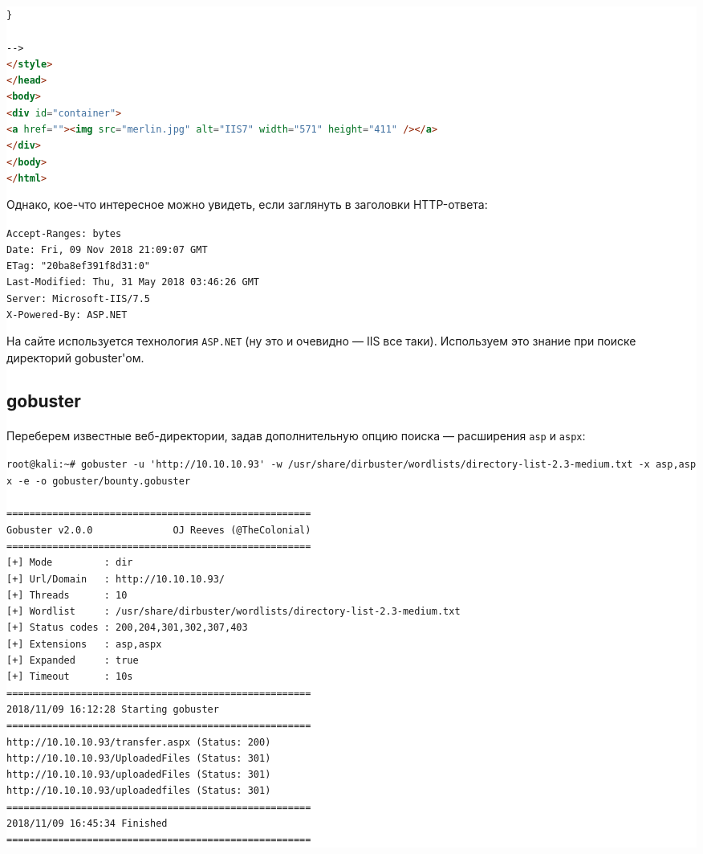 ```html
}

-->
</style>
</head>
<body>
<div id="container">
<a href=""><img src="merlin.jpg" alt="IIS7" width="571" height="411" /></a>
</div>
</body>
</html>
```

Однако, кое-что интересное можно увидеть, если заглянуть в заголовки HTTP-ответа:
```http
Accept-Ranges: bytes
Date: Fri, 09 Nov 2018 21:09:07 GMT
ETag: "20ba8ef391f8d31:0"
Last-Modified: Thu, 31 May 2018 03:46:26 GMT
Server: Microsoft-IIS/7.5
X-Powered-By: ASP.NET
```

На сайте используется технология `ASP.NET` (ну это и очевидно — IIS все таки). Используем это знание при поиске директорий gobuster'ом.

## gobuster
Переберем известные веб-директории, задав дополнительную опцию поиска — расширения `asp` и `aspx`:
```text
root@kali:~# gobuster -u 'http://10.10.10.93' -w /usr/share/dirbuster/wordlists/directory-list-2.3-medium.txt -x asp,aspx -e -o gobuster/bounty.gobuster

=====================================================
Gobuster v2.0.0              OJ Reeves (@TheColonial)
=====================================================
[+] Mode         : dir
[+] Url/Domain   : http://10.10.10.93/
[+] Threads      : 10
[+] Wordlist     : /usr/share/dirbuster/wordlists/directory-list-2.3-medium.txt
[+] Status codes : 200,204,301,302,307,403
[+] Extensions   : asp,aspx
[+] Expanded     : true
[+] Timeout      : 10s
=====================================================
2018/11/09 16:12:28 Starting gobuster
=====================================================
http://10.10.10.93/transfer.aspx (Status: 200)
http://10.10.10.93/UploadedFiles (Status: 301)
http://10.10.10.93/uploadedFiles (Status: 301)
http://10.10.10.93/uploadedfiles (Status: 301)
=====================================================
2018/11/09 16:45:34 Finished
=====================================================
```
